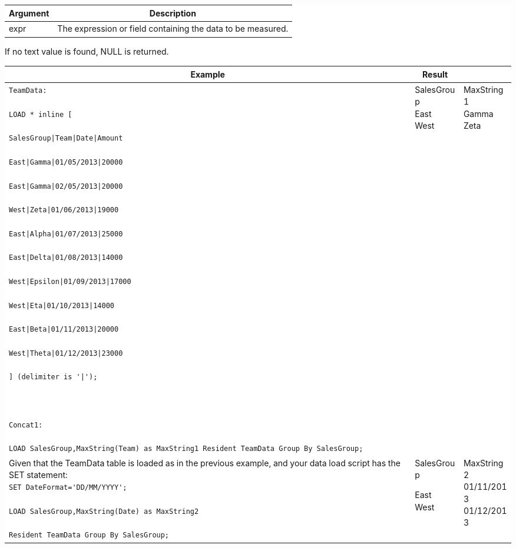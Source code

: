 | Argument | Description                                                 |
| -------- | ----------------------------------------------------------- |
| expr     | The expression or field containing the data to be measured. |

If no text value is found, NULL is returned.

<table>
<thead>
<tr>
<th>Example</th>
<th>Result</th>
<th> </th>
</tr>
</thead>
<tbody>
<tr>
<td>
<code>TeamData:<br>
LOAD * inline [<br>
SalesGroup|Team|Date|Amount<br>
East|Gamma|01/05/2013|20000<br>
East|Gamma|02/05/2013|20000<br>
West|Zeta|01/06/2013|19000<br>
East|Alpha|01/07/2013|25000<br>
East|Delta|01/08/2013|14000<br>
West|Epsilon|01/09/2013|17000<br>
West|Eta|01/10/2013|14000<br>
East|Beta|01/11/2013|20000<br>
West|Theta|01/12/2013|23000<br>
] (delimiter is '|');<br>
 <br>
Concat1:<br>
LOAD SalesGroup,MaxString(Team) as MaxString1 Resident TeamData Group By SalesGroup;<br></td>
<td>SalesGroup<br>
East<br>
West<br></td>
<td>MaxString1<br>
Gamma<br>
Zeta
</code>
</td>
</tr>
<tr>
<td>Given that the TeamData table is loaded as in the previous example, and your data load script
has the SET statement:<br>
<code>SET DateFormat='DD/MM/YYYY';<br>
LOAD SalesGroup,MaxString(Date) as MaxString2<br>
Resident TeamData Group By SalesGroup;
</code></td>
<td>
SalesGroup</p>
East<br>
West<br></td>
<td>MaxString2<br>
01/11/2013<br>
01/12/2013</td>
</tr>
</tbody>
</table>
